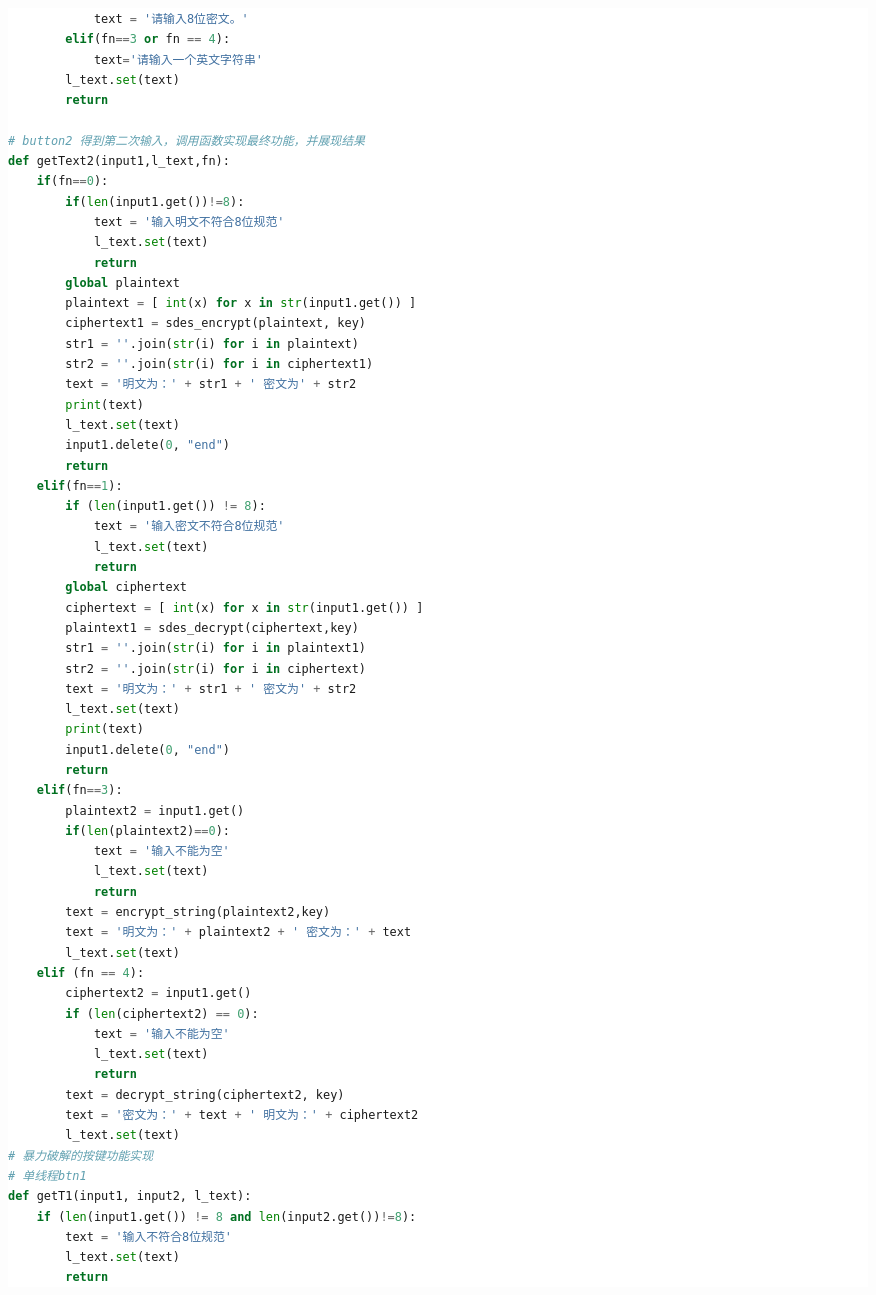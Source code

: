 ```python
            text = '请输入8位密文。'
        elif(fn==3 or fn == 4):
            text='请输入一个英文字符串'
        l_text.set(text)
        return

# button2 得到第二次输入，调用函数实现最终功能，并展现结果
def getText2(input1,l_text,fn):
    if(fn==0):
        if(len(input1.get())!=8):
            text = '输入明文不符合8位规范'
            l_text.set(text)
            return
        global plaintext
        plaintext = [ int(x) for x in str(input1.get()) ]
        ciphertext1 = sdes_encrypt(plaintext, key)
        str1 = ''.join(str(i) for i in plaintext)
        str2 = ''.join(str(i) for i in ciphertext1)
        text = '明文为：' + str1 + ' 密文为' + str2
        print(text)
        l_text.set(text)
        input1.delete(0, "end")
        return
    elif(fn==1):
        if (len(input1.get()) != 8):
            text = '输入密文不符合8位规范'
            l_text.set(text)
            return
        global ciphertext
        ciphertext = [ int(x) for x in str(input1.get()) ]
        plaintext1 = sdes_decrypt(ciphertext,key)
        str1 = ''.join(str(i) for i in plaintext1)
        str2 = ''.join(str(i) for i in ciphertext)
        text = '明文为：' + str1 + ' 密文为' + str2
        l_text.set(text)
        print(text)
        input1.delete(0, "end")
        return
    elif(fn==3):
        plaintext2 = input1.get()
        if(len(plaintext2)==0):
            text = '输入不能为空'
            l_text.set(text)
            return
        text = encrypt_string(plaintext2,key)
        text = '明文为：' + plaintext2 + ' 密文为：' + text
        l_text.set(text)
    elif (fn == 4):
        ciphertext2 = input1.get()
        if (len(ciphertext2) == 0):
            text = '输入不能为空'
            l_text.set(text)
            return
        text = decrypt_string(ciphertext2, key)
        text = '密文为：' + text + ' 明文为：' + ciphertext2
        l_text.set(text)
# 暴力破解的按键功能实现
# 单线程btn1
def getT1(input1, input2, l_text):
    if (len(input1.get()) != 8 and len(input2.get())!=8):
        text = '输入不符合8位规范'
        l_text.set(text)
        return
```

[^]: 主体窗口界面创建
[^]: 创建跳转子窗口
[^]: 按键功能实现